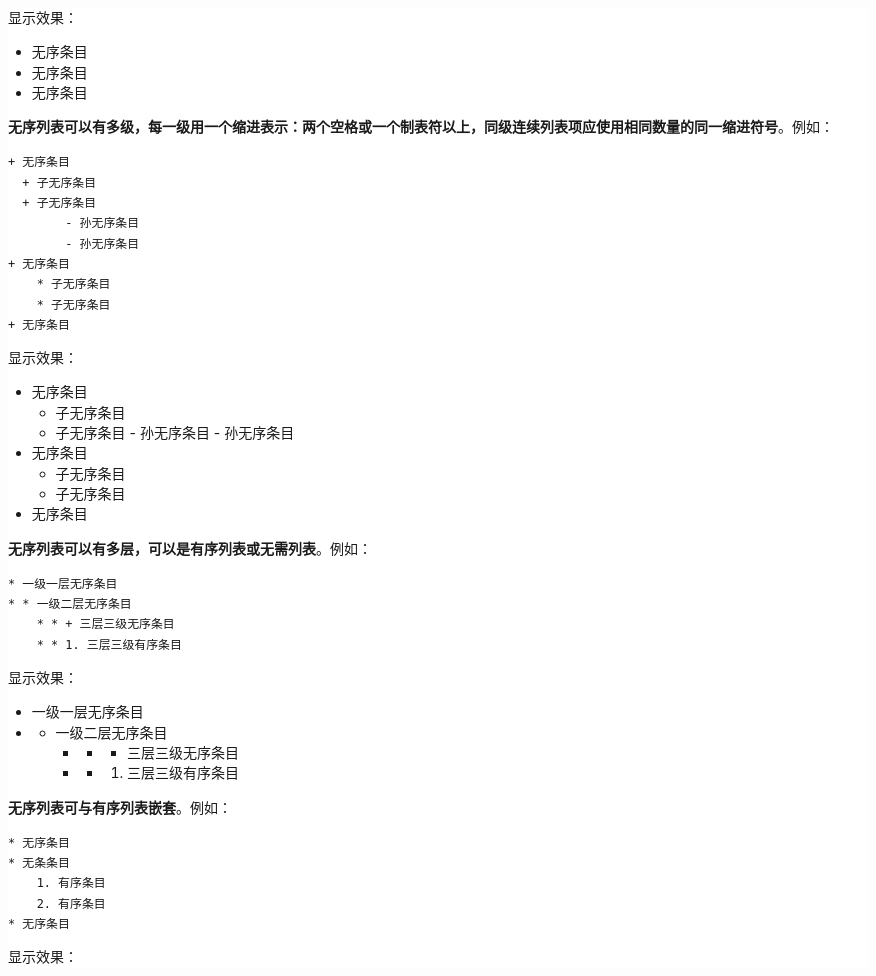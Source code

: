 显示效果：

+ 无序条目 
+ 无序条目 
+ 无序条目


**无序列表可以有多级，每一级用一个缩进表示：两个空格或一个制表符以上，同级连续列表项应使用相同数量的同一缩进符号**。例如：

```
+ 无序条目 
  + 子无序条目 
  + 子无序条目 
		- 孙无序条目 
		- 孙无序条目 
+ 无序条目 
	* 子无序条目 
	* 子无序条目 
+ 无序条目 
```

显示效果：

+ 无序条目 
  + 子无序条目 
  + 子无序条目 
		- 孙无序条目 
		- 孙无序条目 
+ 无序条目 
	* 子无序条目 
	* 子无序条目 
+ 无序条目 


**无序列表可以有多层，可以是有序列表或无需列表**。例如：

```
* 一级一层无序条目
* * 一级二层无序条目
	* * + 三层三级无序条目
	* * 1. 三层三级有序条目
```
显示效果：

* 一级一层无序条目
* * 一级二层无序条目
	* * + 三层三级无序条目
	* * 1. 三层三级有序条目

**无序列表可与有序列表嵌套**。例如：

```
* 无序条目
* 无条条目
	1. 有序条目
	2. 有序条目
* 无序条目
```
显示效果：
